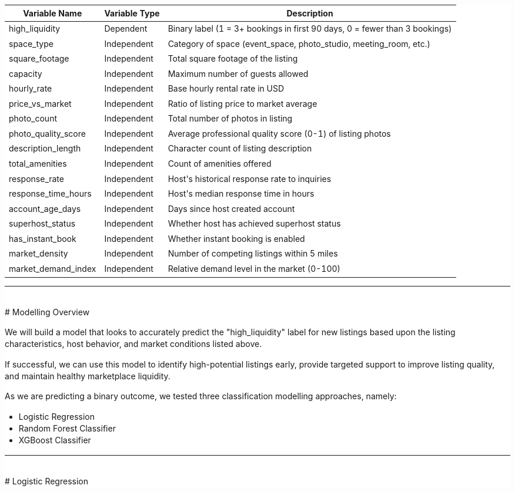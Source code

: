 | **Variable Name** | **Variable Type** | **Description** |
|---|---|---|
| high_liquidity | Dependent | Binary label (1 = 3+ bookings in first 90 days, 0 = fewer than 3 bookings) |
| space_type | Independent | Category of space (event_space, photo_studio, meeting_room, etc.) |
| square_footage | Independent | Total square footage of the listing |
| capacity | Independent | Maximum number of guests allowed |
| hourly_rate | Independent | Base hourly rental rate in USD |
| price_vs_market | Independent | Ratio of listing price to market average |
| photo_count | Independent | Total number of photos in listing |
| photo_quality_score | Independent | Average professional quality score (0-1) of listing photos |
| description_length | Independent | Character count of listing description |
| total_amenities | Independent | Count of amenities offered |
| response_rate | Independent | Host's historical response rate to inquiries |
| response_time_hours | Independent | Host's median response time in hours |
| account_age_days | Independent | Days since host created account |
| superhost_status | Independent | Whether host has achieved superhost status |
| has_instant_book | Independent | Whether instant booking is enabled |
| market_density | Independent | Number of competing listings within 5 miles |
| market_demand_index | Independent | Relative demand level in the market (0-100) |

___
<br>
# Modelling Overview <a name="modelling-overview"></a>

We will build a model that looks to accurately predict the "high_liquidity" label for new listings based upon the listing characteristics, host behavior, and market conditions listed above.

If successful, we can use this model to identify high-potential listings early, provide targeted support to improve listing quality, and maintain healthy marketplace liquidity.

As we are predicting a binary outcome, we tested three classification modelling approaches, namely:

* Logistic Regression
* Random Forest Classifier  
* XGBoost Classifier

___
<br>
# Logistic Regression <a name="logreg-title"></a>
